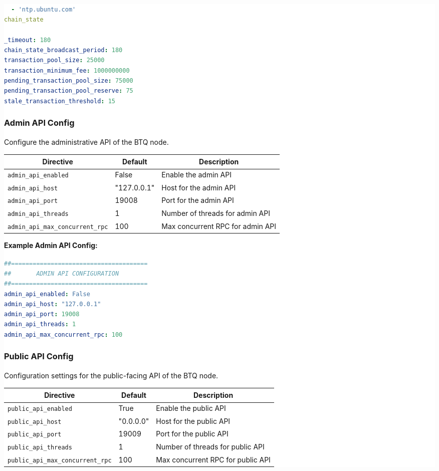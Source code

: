 ```yaml
  - 'ntp.ubuntu.com'
chain_state

_timeout: 180
chain_state_broadcast_period: 180
transaction_pool_size: 25000
transaction_minimum_fee: 1000000000
pending_transaction_pool_size: 75000
pending_transaction_pool_reserve: 75
stale_transaction_threshold: 15
```

### **Admin API Config**

Configure the administrative API of the BTQ node.

| Directive                      | Default     | Description                      |
| ------------------------------ | ----------- | -------------------------------- |
| `admin_api_enabled`            | False       | Enable the admin API             |
| `admin_api_host`               | "127.0.0.1" | Host for the admin API           |
| `admin_api_port`               | 19008       | Port for the admin API           |
| `admin_api_threads`            | 1           | Number of threads for admin API  |
| `admin_api_max_concurrent_rpc` | 100         | Max concurrent RPC for admin API |

**Example Admin API Config:**

```yaml
##======================================
##       ADMIN API CONFIGURATION
##======================================
admin_api_enabled: False
admin_api_host: "127.0.0.1"
admin_api_port: 19008
admin_api_threads: 1
admin_api_max_concurrent_rpc: 100
```

### **Public API Config**

Configuration settings for the public-facing API of the BTQ node.

| Directive                       | Default   | Description                       |
| ------------------------------- | --------- | --------------------------------- |
| `public_api_enabled`            | True      | Enable the public API             |
| `public_api_host`               | "0.0.0.0" | Host for the public API           |
| `public_api_port`               | 19009     | Port for the public API           |
| `public_api_threads`            | 1         | Number of threads for public API  |
| `public_api_max_concurrent_rpc` | 100       | Max concurrent RPC for public API |
